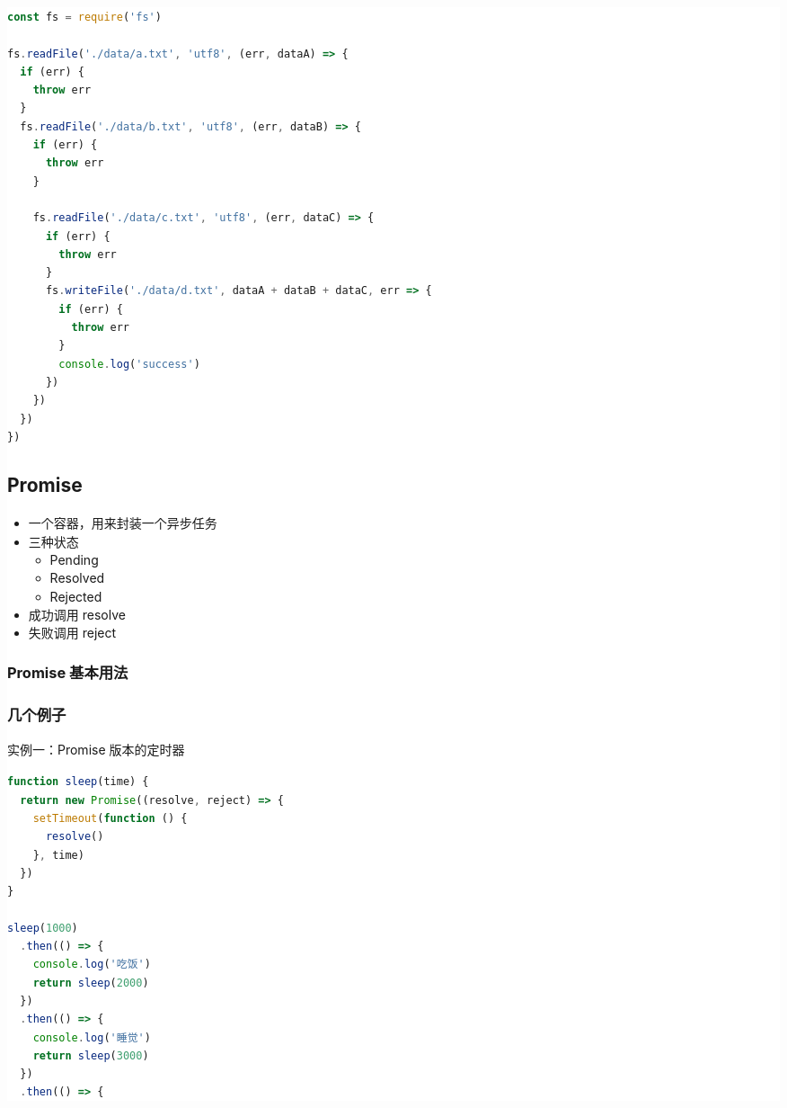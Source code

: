 ```javascript
const fs = require('fs')

fs.readFile('./data/a.txt', 'utf8', (err, dataA) => {
  if (err) {
    throw err
  }
  fs.readFile('./data/b.txt', 'utf8', (err, dataB) => {
    if (err) {
      throw err
    }

    fs.readFile('./data/c.txt', 'utf8', (err, dataC) => {
      if (err) {
        throw err
      }
      fs.writeFile('./data/d.txt', dataA + dataB + dataC, err => {
        if (err) {
          throw err
        }
        console.log('success')
      })
    })
  })
})

```



## Promise

- 一个容器，用来封装一个异步任务
- 三种状态
  - Pending
  - Resolved
  - Rejected
- 成功调用 resolve
- 失败调用 reject

### Promise 基本用法

### 几个例子

实例一：Promise 版本的定时器

```javascript
function sleep(time) {
  return new Promise((resolve, reject) => {
    setTimeout(function () {
      resolve()
    }, time)
  })
}

sleep(1000)
  .then(() => {
    console.log('吃饭')
    return sleep(2000)
  })
  .then(() => {
    console.log('睡觉')
    return sleep(3000)
  })
  .then(() => {
```